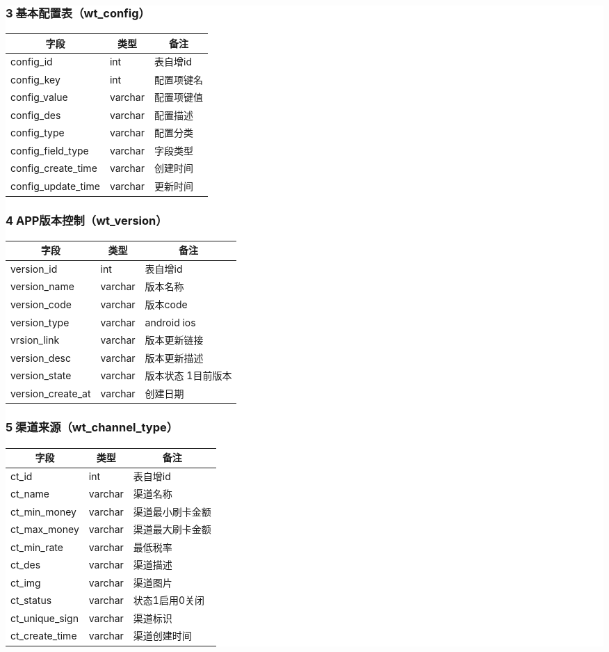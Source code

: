 ### 3 基本配置表（wt_config）
| 字段                 | 类型          | 备注                |
| ------------------ | ----------- | -----------------------|
| config_id          | int         | 表自增id 		          |
| config_key         | int         | 配置项键名 		        |
| config_value        | varchar         | 配置项键值 		|
| config_des          | varchar         | 配置描述 		     |
| config_type          | varchar         | 配置分类 		 |
| config_field_type   | varchar          | 字段类型          |
| config_create_time |varchar            |创建时间           |
| config_update_time | varchar          | 更新时间           |

### 4 APP版本控制（wt_version）
| 字段                 | 类型            | 备注             |
| ------------------   | -----------    | ---------------- |
| version_id           |  int           | 表自增id 		|
| version_name         | varchar        | 版本名称 		   |
| version_code         | varchar        | 版本code 		 |
| version_type         | varchar        | android ios 	   |
| vrsion_link          | varchar        | 版本更新链接 	  |
| version_desc         | varchar        | 版本更新描述      |
| version_state        | varchar        | 版本状态 1目前版本 |
| version_create_at    | varchar        |  创建日期         |

### 5 渠道来源（wt_channel_type）
| 字段                 | 类型            | 备注             |
| ------------------   | -----------    | ---------------- |
| ct_id                |  int           | 表自增id 		|
| ct_name              | varchar        | 渠道名称 		   |
| ct_min_money         | varchar        | 渠道最小刷卡金额  |
| ct_max_money         | varchar        | 渠道最大刷卡金额  |
| ct_min_rate          | varchar        | 最低税率      	|
| ct_des               | varchar        | 渠道描述          |
| ct_img               | varchar        | 渠道图片          |
| ct_status            | varchar        |  状态1启用0关闭   |
| ct_unique_sign       | varchar        |  渠道标识         |
| ct_create_time       | varchar        |  渠道创建时间     |

